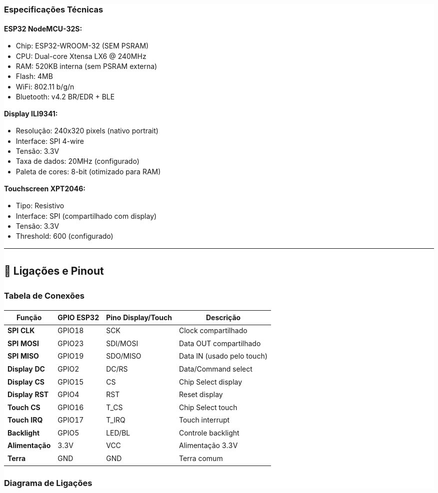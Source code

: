 ### Especificações Técnicas

**ESP32 NodeMCU-32S:**
- Chip: ESP32-WROOM-32 (SEM PSRAM)
- CPU: Dual-core Xtensa LX6 @ 240MHz
- RAM: 520KB interna (sem PSRAM externa)
- Flash: 4MB
- WiFi: 802.11 b/g/n
- Bluetooth: v4.2 BR/EDR + BLE

**Display ILI9341:**
- Resolução: 240x320 pixels (nativo portrait)
- Interface: SPI 4-wire
- Tensão: 3.3V
- Taxa de dados: 20MHz (configurado)
- Paleta de cores: 8-bit (otimizado para RAM)

**Touchscreen XPT2046:**
- Tipo: Resistivo
- Interface: SPI (compartilhado com display)
- Tensão: 3.3V
- Threshold: 600 (configurado)

---

## 🔌 Ligações e Pinout

### Tabela de Conexões

| Função | GPIO ESP32 | Pino Display/Touch | Descrição |
|--------|------------|-------------------|-----------|
| **SPI CLK** | GPIO18 | SCK | Clock compartilhado |
| **SPI MOSI** | GPIO23 | SDI/MOSI | Data OUT compartilhado |
| **SPI MISO** | GPIO19 | SDO/MISO | Data IN (usado pelo touch) |
| **Display DC** | GPIO2 | DC/RS | Data/Command select |
| **Display CS** | GPIO15 | CS | Chip Select display |
| **Display RST** | GPIO4 | RST | Reset display |
| **Touch CS** | GPIO16 | T_CS | Chip Select touch |
| **Touch IRQ** | GPIO17 | T_IRQ | Touch interrupt |
| **Backlight** | GPIO5 | LED/BL | Controle backlight |
| **Alimentação** | 3.3V | VCC | Alimentação 3.3V |
| **Terra** | GND | GND | Terra comum |

### Diagrama de Ligações
